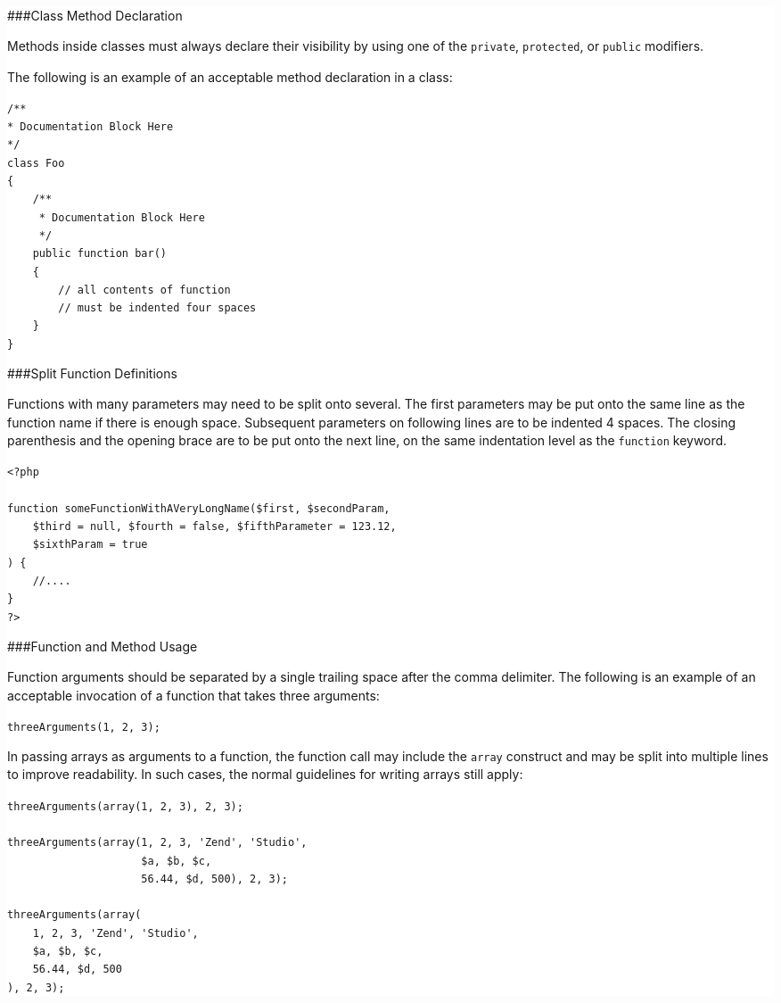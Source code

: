 ###Class Method Declaration

Methods inside classes must always declare their visibility by using one of the `private`, `protected`, or `public` modifiers.

The following is an example of an acceptable method declaration in a class:

```
/**
* Documentation Block Here
*/
class Foo
{
    /**
     * Documentation Block Here
     */
    public function bar()
    {
        // all contents of function
        // must be indented four spaces
    }
}
```

###Split Function Definitions

Functions with many parameters may need to be split onto several. The first parameters may be put onto the same line as the function name if there is enough space. Subsequent parameters on following lines are to be indented 4 spaces. The closing parenthesis and the opening brace are to be put onto the next line, on the same indentation level as the `function` keyword.

```
<?php

function someFunctionWithAVeryLongName($first, $secondParam,
    $third = null, $fourth = false, $fifthParameter = 123.12,
    $sixthParam = true
) {
    //....
}
?>
```

###Function and Method Usage

Function arguments should be separated by a single trailing space after the comma delimiter. The following is an example of an acceptable invocation of a function that takes three arguments:

```
threeArguments(1, 2, 3);
```

In passing arrays as arguments to a function, the function call may include the `array` construct and may be split into multiple lines to improve readability. In such cases, the normal guidelines for writing arrays still apply:

```
threeArguments(array(1, 2, 3), 2, 3);

threeArguments(array(1, 2, 3, 'Zend', 'Studio',
                     $a, $b, $c,
                     56.44, $d, 500), 2, 3);

threeArguments(array(
    1, 2, 3, 'Zend', 'Studio',
    $a, $b, $c,
    56.44, $d, 500
), 2, 3);
```
